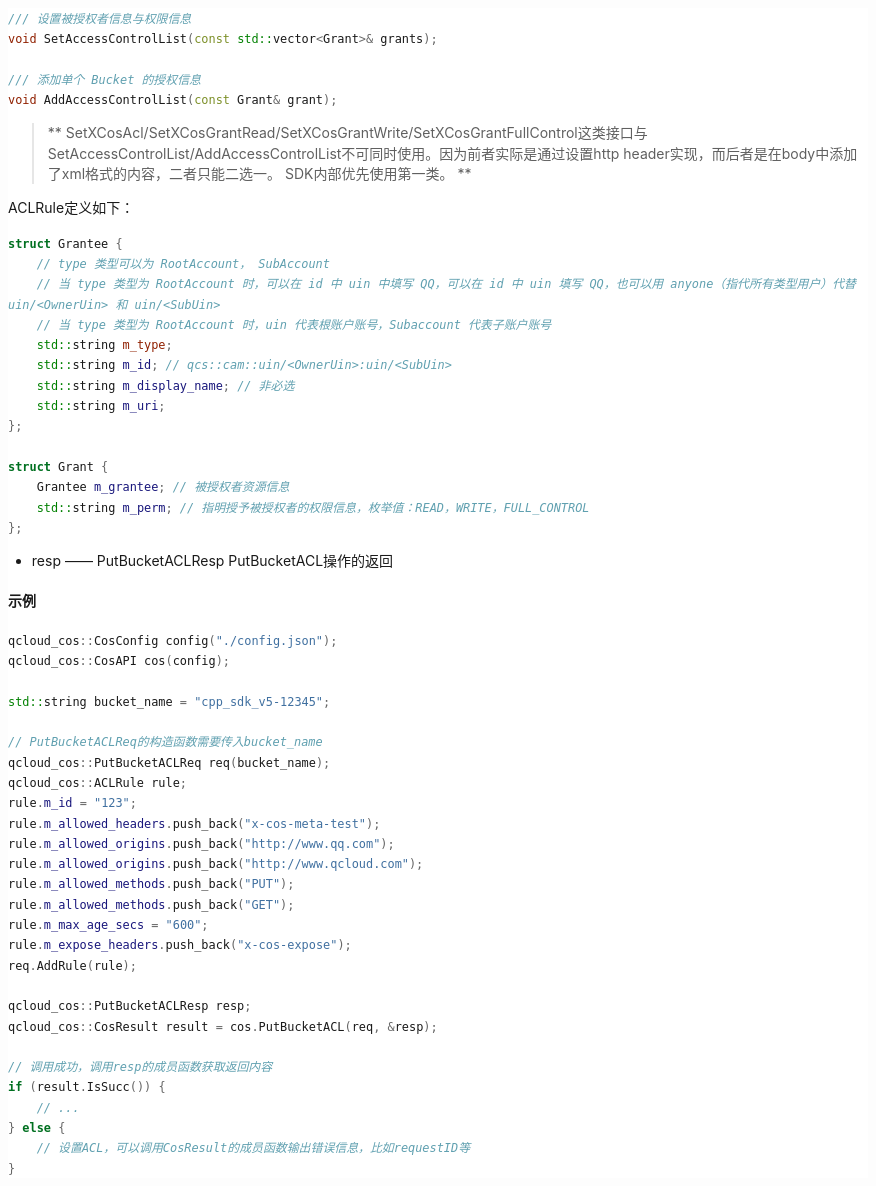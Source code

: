 ``` cpp
/// 设置被授权者信息与权限信息
void SetAccessControlList(const std::vector<Grant>& grants);

/// 添加单个 Bucket 的授权信息
void AddAccessControlList(const Grant& grant);

```

> ** SetXCosAcl/SetXCosGrantRead/SetXCosGrantWrite/SetXCosGrantFullControl这类接口与SetAccessControlList/AddAccessControlList不可同时使用。因为前者实际是通过设置http header实现，而后者是在body中添加了xml格式的内容，二者只能二选一。 SDK内部优先使用第一类。 **

ACLRule定义如下：
``` cpp
struct Grantee {
    // type 类型可以为 RootAccount， SubAccount
	// 当 type 类型为 RootAccount 时，可以在 id 中 uin 中填写 QQ，可以在 id 中 uin 填写 QQ，也可以用 anyone（指代所有类型用户）代替 uin/<OwnerUin> 和 uin/<SubUin>
	// 当 type 类型为 RootAccount 时，uin 代表根账户账号，Subaccount 代表子账户账号
    std::string m_type;
    std::string m_id; // qcs::cam::uin/<OwnerUin>:uin/<SubUin>
    std::string m_display_name; // 非必选
    std::string m_uri;
};

struct Grant {
    Grantee m_grantee; // 被授权者资源信息
    std::string m_perm; // 指明授予被授权者的权限信息，枚举值：READ，WRITE，FULL_CONTROL
};

```

- resp   —— PutBucketACLResp PutBucketACL操作的返回

#### 示例

```cpp
qcloud_cos::CosConfig config("./config.json");
qcloud_cos::CosAPI cos(config);

std::string bucket_name = "cpp_sdk_v5-12345";

// PutBucketACLReq的构造函数需要传入bucket_name
qcloud_cos::PutBucketACLReq req(bucket_name);
qcloud_cos::ACLRule rule;
rule.m_id = "123";
rule.m_allowed_headers.push_back("x-cos-meta-test");
rule.m_allowed_origins.push_back("http://www.qq.com");
rule.m_allowed_origins.push_back("http://www.qcloud.com");
rule.m_allowed_methods.push_back("PUT");
rule.m_allowed_methods.push_back("GET");
rule.m_max_age_secs = "600";
rule.m_expose_headers.push_back("x-cos-expose");
req.AddRule(rule);

qcloud_cos::PutBucketACLResp resp;
qcloud_cos::CosResult result = cos.PutBucketACL(req, &resp);

// 调用成功，调用resp的成员函数获取返回内容
if (result.IsSucc()) {
    // ...
} else {
    // 设置ACL，可以调用CosResult的成员函数输出错误信息，比如requestID等
}
```

